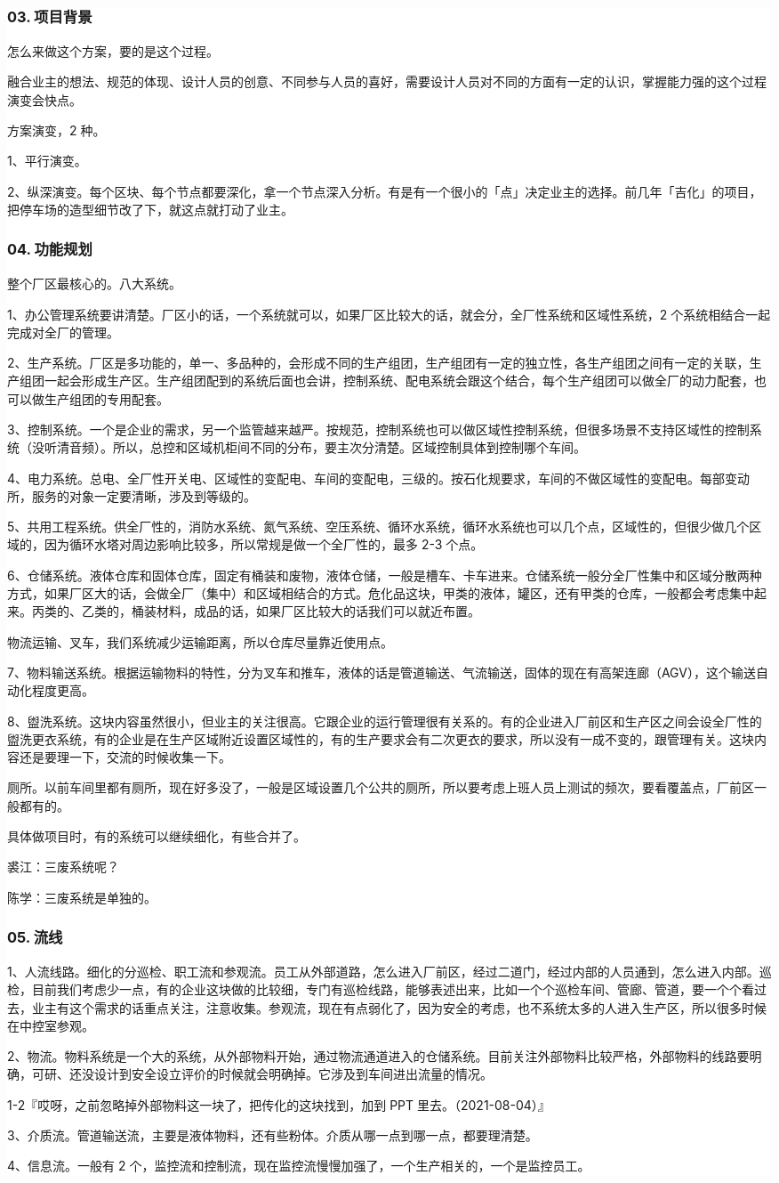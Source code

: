 ### 03. 项目背景

怎么来做这个方案，要的是这个过程。

融合业主的想法、规范的体现、设计人员的创意、不同参与人员的喜好，需要设计人员对不同的方面有一定的认识，掌握能力强的这个过程演变会快点。

方案演变，2 种。

1、平行演变。

2、纵深演变。每个区块、每个节点都要深化，拿一个节点深入分析。有是有一个很小的「点」决定业主的选择。前几年「吉化」的项目，把停车场的造型细节改了下，就这点就打动了业主。

### 04. 功能规划

整个厂区最核心的。八大系统。

1、办公管理系统要讲清楚。厂区小的话，一个系统就可以，如果厂区比较大的话，就会分，全厂性系统和区域性系统，2 个系统相结合一起完成对全厂的管理。

2、生产系统。厂区是多功能的，单一、多品种的，会形成不同的生产组团，生产组团有一定的独立性，各生产组团之间有一定的关联，生产组团一起会形成生产区。生产组团配到的系统后面也会讲，控制系统、配电系统会跟这个结合，每个生产组团可以做全厂的动力配套，也可以做生产组团的专用配套。

3、控制系统。一个是企业的需求，另一个监管越来越严。按规范，控制系统也可以做区域性控制系统，但很多场景不支持区域性的控制系统（没听清音频）。所以，总控和区域机柜间不同的分布，要主次分清楚。区域控制具体到控制哪个车间。

4、电力系统。总电、全厂性开关电、区域性的变配电、车间的变配电，三级的。按石化规要求，车间的不做区域性的变配电。每部变动所，服务的对象一定要清晰，涉及到等级的。

5、共用工程系统。供全厂性的，消防水系统、氮气系统、空压系统、循环水系统，循环水系统也可以几个点，区域性的，但很少做几个区域的，因为循环水塔对周边影响比较多，所以常规是做一个全厂性的，最多 2-3 个点。

6、仓储系统。液体仓库和固体仓库，固定有桶装和废物，液体仓储，一般是槽车、卡车进来。仓储系统一般分全厂性集中和区域分散两种方式，如果厂区大的话，会做全厂（集中）和区域相结合的方式。危化品这块，甲类的液体，罐区，还有甲类的仓库，一般都会考虑集中起来。丙类的、乙类的，桶装材料，成品的话，如果厂区比较大的话我们可以就近布置。

物流运输、叉车，我们系统减少运输距离，所以仓库尽量靠近使用点。

7、物料输送系统。根据运输物料的特性，分为叉车和推车，液体的话是管道输送、气流输送，固体的现在有高架连廊（AGV），这个输送自动化程度更高。

8、盥洗系统。这块内容虽然很小，但业主的关注很高。它跟企业的运行管理很有关系的。有的企业进入厂前区和生产区之间会设全厂性的盥洗更衣系统，有的企业是在生产区域附近设置区域性的，有的生产要求会有二次更衣的要求，所以没有一成不变的，跟管理有关。这块内容还是要理一下，交流的时候收集一下。

厕所。以前车间里都有厕所，现在好多没了，一般是区域设置几个公共的厕所，所以要考虑上班人员上测试的频次，要看覆盖点，厂前区一般都有的。

具体做项目时，有的系统可以继续细化，有些合并了。

裘江：三废系统呢？

陈学：三废系统是单独的。

### 05. 流线

1、人流线路。细化的分巡检、职工流和参观流。员工从外部道路，怎么进入厂前区，经过二道门，经过内部的人员通到，怎么进入内部。巡检，目前我们考虑少一点，有的企业这块做的比较细，专门有巡检线路，能够表述出来，比如一个个巡检车间、管廊、管道，要一个个看过去，业主有这个需求的话重点关注，注意收集。参观流，现在有点弱化了，因为安全的考虑，也不系统太多的人进入生产区，所以很多时候在中控室参观。

2、物流。物料系统是一个大的系统，从外部物料开始，通过物流通道进入的仓储系统。目前关注外部物料比较严格，外部物料的线路要明确，可研、还没设计到安全设立评价的时候就会明确掉。它涉及到车间进出流量的情况。

1-2『哎呀，之前忽略掉外部物料这一块了，把传化的这块找到，加到 PPT 里去。（2021-08-04）』

3、介质流。管道输送流，主要是液体物料，还有些粉体。介质从哪一点到哪一点，都要理清楚。

4、信息流。一般有 2 个，监控流和控制流，现在监控流慢慢加强了，一个生产相关的，一个是监控员工。
